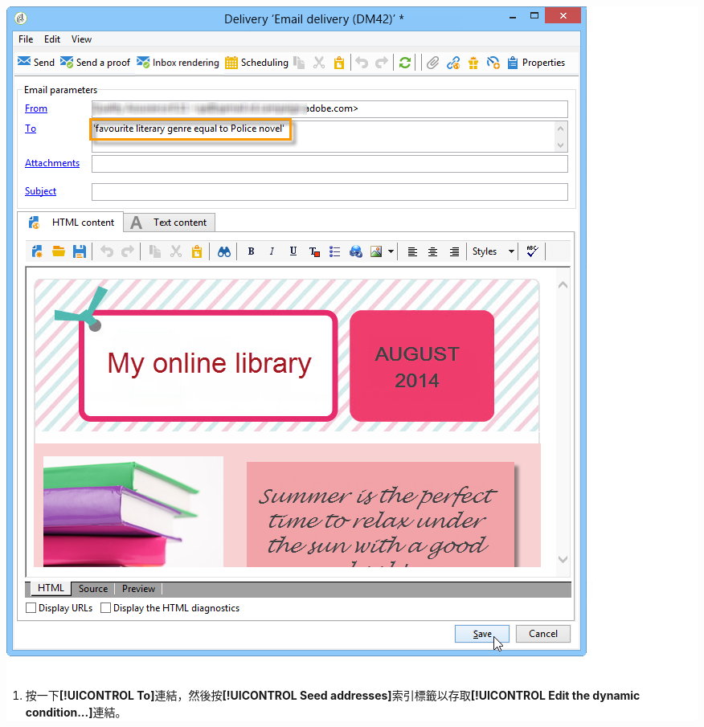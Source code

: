    ![](assets/dlv_seeds_usecase_01.png)

1. 按一下&#x200B;**[!UICONTROL To]**&#x200B;連結，然後按&#x200B;**[!UICONTROL Seed addresses]**&#x200B;索引標籤以存取&#x200B;**[!UICONTROL Edit the dynamic condition...]**&#x200B;連結。
